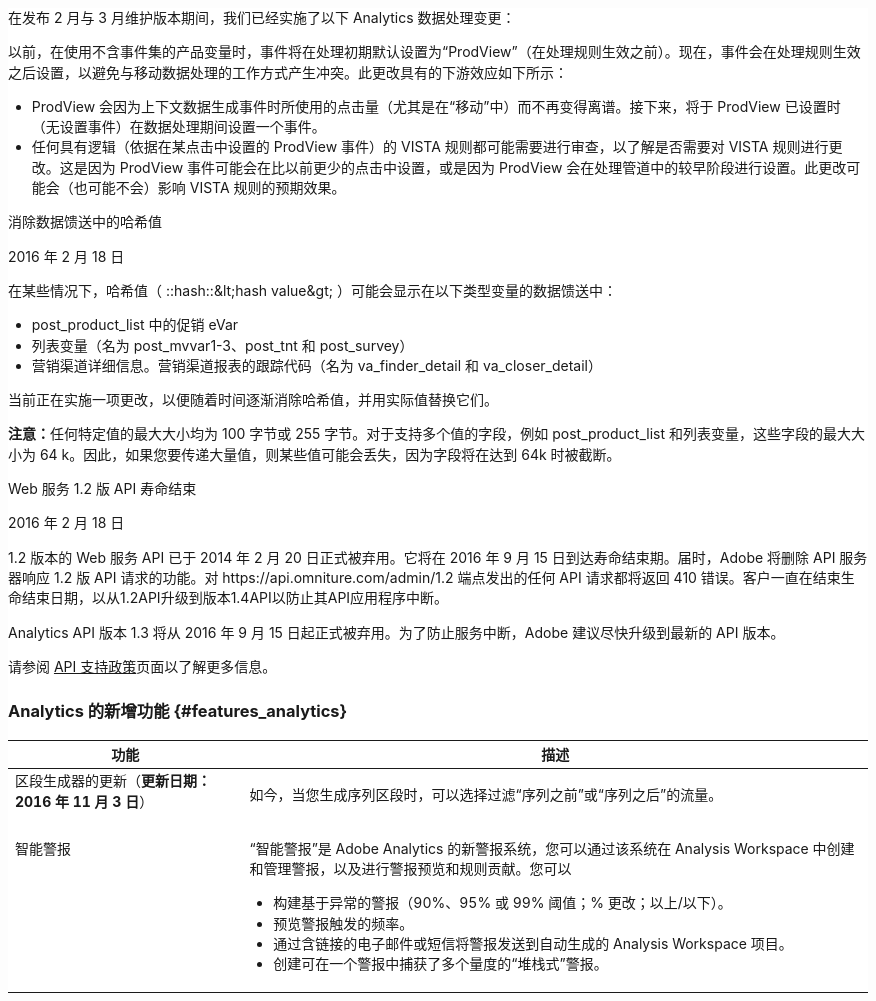    <td colname="col2"> <p>在发布 2 月与 3 月维护版本期间，我们已经实施了以下 <span class="wintitle">Analytics</span> 数据处理变更： </p> <p>以前，在使用不含事件集的产品变量时，事件将在处理初期默认设置为“ProdView”（在处理规则生效之前）。现在，事件会在处理规则生效之后设置，以避免与移动数据处理的工作方式产生冲突。此更改具有的下游效应如下所示： </p> 
    <ul id="ul_E85DDAAFE9654D8A9B635FDCE8E4FA7E"> 
     <li id="li_A18A2DAE2A97440D977A745E7C99404E">ProdView 会因为上下文数据生成事件时所使用的点击量（尤其是在“移动”中）而不再变得离谱。接下来，将于 ProdView 已设置时（无设置事件）在数据处理期间设置一个事件。 </li> 
     <li id="li_75F4B73AE98241E3A900A526460CD70D">任何具有逻辑（依据在某点击中设置的 ProdView 事件）的 VISTA 规则都可能需要进行审查，以了解是否需要对 VISTA 规则进行更改。这是因为 ProdView 事件可能会在比以前更少的点击中设置，或是因为 ProdView 会在处理管道中的较早阶段进行设置。此更改可能会（也可能不会）影响 VISTA 规则的预期效果。 </li> 
    </ul> </td> 
  </tr> 
  <tr> 
   <td colname="col1"> <p>消除数据馈送中的哈希值 </p> </td> 
   <td colname="col02"> <p>2016 年 2 月 18 日 </p> </td> 
   <td colname="col2"> <p>在某些情况下，哈希值（<span class="codeph"> ::hash::&amp;lt;hash value&amp;gt; </span>）可能会显示在以下类型变量的数据馈送中： </p> 
    <ul id="ul_A5A28649622E453585175B26012B05D5"> 
     <li id="li_2D74AB5476FC4363BD6C4F3AC171E216"> post_product_list 中的促销 eVar </li> 
     <li id="li_47060365639045E3A7FC541C266791D5"> 列表变量（名为 <span class="varname">post_mvvar1-3</span>、<span class="varname">post_tnt</span> 和 <span class="varname">post_survey</span>） </li> 
     <li id="li_2A5CC960FB994E279EBB2E0BB64BBC64"> 营销渠道详细信息。营销渠道报表的跟踪代码（名为 <span class="varname">va_finder_detail</span> 和 <span class="varname">va_closer_detail</span>） </li> 
    </ul> <p>当前正在实施一项更改，以便随着时间逐渐消除哈希值，并用实际值替换它们。 </p> <p> <b>注意：</b>任何特定值的最大大小均为 100 字节或 255 字节。对于支持多个值的字段，例如 <span class="varname">post_product_list</span> 和列表变量，这些字段的最大大小为 64 k。因此，如果您要传递大量值，则某些值可能会丢失，因为字段将在达到 64k 时被截断。 </p> </td> 
  </tr> 
  <tr> 
   <td colname="col1"> <p>Web 服务 1.2 版 API 寿命结束 </p> </td> 
   <td colname="col02"> <p>2016 年 2 月 18 日 </p> </td> 
   <td colname="col2"> <p>1.2 版本的 Web 服务 API 已于 2014 年 2 月 20 日正式被弃用。它将在 2016 年 9 月 15 日到达寿命结束期。届时，Adobe 将删除 API 服务器响应 1.2 版 API 请求的功能。对 <span class="filepath">https://api.omniture.com/admin/1.2</span> 端点发出的任何 API 请求都将返回 410 错误。客户一直在结束生命结束日期，以从1.2API升级到版本1.4API以防止其API应用程序中断。 
 </p> <p> Analytics API 版本 1.3 将从 2016 年 9 月 15 日起正式被弃用。为了防止服务中断，Adobe 建议尽快升级到最新的 API 版本。 </p> <p>请参阅 <a href="https://marketing.adobe.com/developer/get-started/api-support-policy" format="https" scope="external">API 支持政策</a>页面以了解更多信息。 </p> </td> 
  </tr> 
 </tbody> 
</table>

### Analytics 的新增功能 {#features_analytics}

<table id="table_91D1FD20C4C1411292252364328677AF"> 
 <thead> 
  <tr> 
   <th colname="col1" class="entry"> 功能 </th> 
   <th colname="col2" class="entry"> 描述 </th> 
  </tr> 
 </thead>
 <tbody> 
  <tr> 
   <td colname="col1"> 区段生成器的更新（<b>更新日期：2016 年 11 月 3 日</b>） </td> 
   <td colname="col2"> <p>如今，当您生成序列区段时，可以选择过滤“序列之前”或“序列之后”的流量。 </p> </td> 
  </tr> 
  <tr> 
   <td colname="col1"> <p>智能警报 </p> </td> 
   <td colname="col2"> <p>“智能警报”是 Adobe Analytics 的新警报系统，您可以通过该系统在 <span class="wintitle">Analysis Workspace</span> 中创建和管理警报，以及进行警报预览和规则贡献。您可以 </p> 
    <ul id="ul_C07279562C9D4D84B9B47442B3D1FF72"> 
     <li id="li_214A13AA62B948A3A1628BC076816D50">构建基于异常的警报（90%、95% 或 99% 阈值；% 更改；以上/以下）。 </li> 
     <li id="li_C9E2397123E14814B863C8D77D66098D"> 预览警报触发的频率。 </li> 
     <li id="li_1A2D702B5DA7428BA94EB6BA33654E6D">通过含链接的电子邮件或短信将警报发送到自动生成的 <span class="wintitle">Analysis Workspace</span> 项目。 </li> 
     <li id="li_797B7936E78F46ADBDE56C6183B61711">创建可在一个警报中捕获了多个量度的“堆栈式”警报。 </li> 